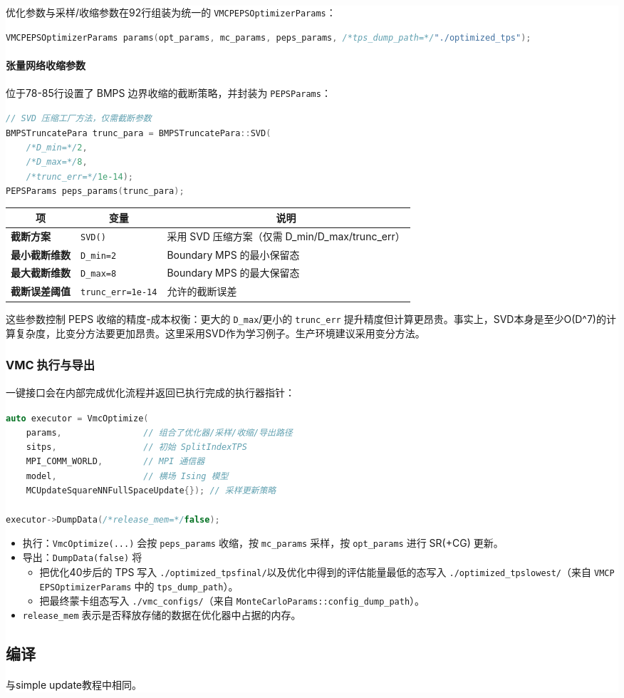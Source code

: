 优化参数与采样/收缩参数在92行组装为统一的 `VMCPEPSOptimizerParams`：
```cpp
VMCPEPSOptimizerParams params(opt_params, mc_params, peps_params, /*tps_dump_path=*/"./optimized_tps");
```

#### 张量网络收缩参数
位于78-85行设置了 BMPS 边界收缩的截断策略，并封装为 `PEPSParams`：
```cpp
// SVD 压缩工厂方法，仅需截断参数
BMPSTruncatePara trunc_para = BMPSTruncatePara::SVD(
    /*D_min=*/2,
    /*D_max=*/8,
    /*trunc_err=*/1e-14);
PEPSParams peps_params(trunc_para);
```

| 项 | 变量 | 说明 |
|----|------|------|
| **截断方案** | `SVD()` | 采用 SVD 压缩方案（仅需 D_min/D_max/trunc_err） |
| **最小截断维数** | `D_min=2` | Boundary MPS 的最小保留态 |
| **最大截断维数** | `D_max=8` | Boundary MPS 的最大保留态 |
| **截断误差阈值** | `trunc_err=1e-14` | 允许的截断误差 |


这些参数控制 PEPS 收缩的精度-成本权衡：更大的 `D_max`/更小的 `trunc_err` 提升精度但计算更昂贵。事实上，SVD本身是至少O(D^7)的计算复杂度，比变分方法要更加昂贵。这里采用SVD作为学习例子。生产环境建议采用变分方法。

### VMC 执行与导出
一键接口会在内部完成优化流程并返回已执行完成的执行器指针：
```cpp
auto executor = VmcOptimize(
    params,                // 组合了优化器/采样/收缩/导出路径
    sitps,                 // 初始 SplitIndexTPS
    MPI_COMM_WORLD,        // MPI 通信器
    model,                 // 横场 Ising 模型
    MCUpdateSquareNNFullSpaceUpdate{}); // 采样更新策略

executor->DumpData(/*release_mem=*/false);
```

- 执行：`VmcOptimize(...)` 会按 `peps_params` 收缩，按 `mc_params` 采样，按 `opt_params` 进行 SR(+CG) 更新。
- 导出：`DumpData(false)` 将
  - 把优化40步后的 TPS 写入 `./optimized_tpsfinal/`以及优化中得到的评估能量最低的态写入 `./optimized_tpslowest/`（来自 `VMCPEPSOptimizerParams` 中的 `tps_dump_path`）。
  - 把最终蒙卡组态写入 `./vmc_configs/`（来自 `MonteCarloParams::config_dump_path`）。
- `release_mem` 表示是否释放存储的数据在优化器中占据的内存。

## 编译
与simple update教程中相同。
